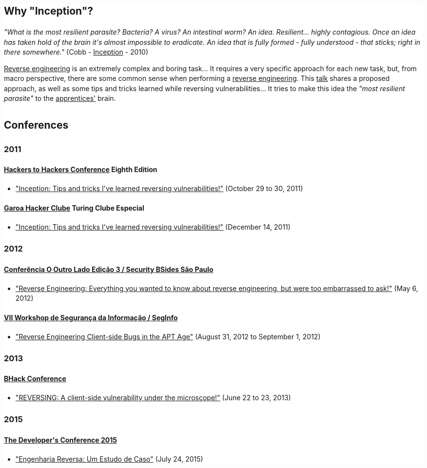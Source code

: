 ## Why "Inception"?
_"What is the most resilient parasite? Bacteria? A virus? An intestinal worm? An idea. Resilient... highly contagious. Once an idea has taken hold of the brain it's almost impossible to eradicate. An idea that is fully formed - fully understood - that sticks; right in there somewhere."_ (Cobb - [Inception](http://www.imdb.com/title/tt1375666/) - 2010)

[Reverse engineering](https://en.wikipedia.org/wiki/Reverse_engineering) is an extremely complex and boring task... It requires a very specific approach for each new task, but, from macro perspective, there are some common sense when performing a [reverse engineering](https://en.wikipedia.org/wiki/Reverse_engineering). This [talk](https://github.com/nbrito/talks/tree/master/2016/ibm-systems) shares a proposed approach, as well as some tips and tricks learned while reversing vulnerabilities... It tries to make this idea the _"most resilient parasite"_ to the [apprentices'](https://en.wikipedia.org/wiki/Newbie) brain.

## Conferences
### 2011
#### [Hackers to Hackers Conference](https://www.h2hc.com.br/) Eighth Edition
* ["Inception: Tips and tricks I've learned reversing vulnerabilities!"](https://github.com/nbrito/talks/tree/master/2011/h2hc) (October 29 to 30, 2011)
#### [Garoa Hacker Clube](http://garoa.net.br/wiki/Página_principal) Turing Clube Especial
* ["Inception: Tips and tricks I've learned reversing vulnerabilities!"](https://github.com/nbrito/talks/tree/master/2011/h2hc) (December 14, 2011)

### 2012
#### [Conferência O Outro Lado Edição 3 / Security BSides São Paulo](https://www.garoa.net.br/wiki/O_Outro_Lado_BSidesSP_ed_3)
* ["Reverse Engineering: Everything you wanted to know about reverse engineering, but were too embarrassed to ask!"](https://github.com/nbrito/talks/tree/master/2011/h2hc) (May 6, 2012)
#### [VII Workshop de Segurança da Informação / SegInfo](http://www.evento.seginfo.com.br/)
* ["Reverse Engineering Client-side Bugs in the APT Age"](https://github.com/nbrito/talks/tree/master/2011/h2hc) (August 31, 2012 to September 1, 2012)

### 2013
#### [BHack Conference](http://www.bhack.com.br/)
* ["REVERSING: A client-side vulnerability under the microscope!"](https://github.com/nbrito/talks/tree/master/2013/bhack) (June 22 to 23, 2013)

### 2015
#### [The Developer's Conference 2015](http://www.thedevelopersconference.com.br/tdc/2015/saopaulo/trilha-seguranca)
* ["Engenharia Reversa: Um Estudo de Caso"](https://github.com/nbrito/talks/tree/master/2013/bhack) (July 24, 2015)
